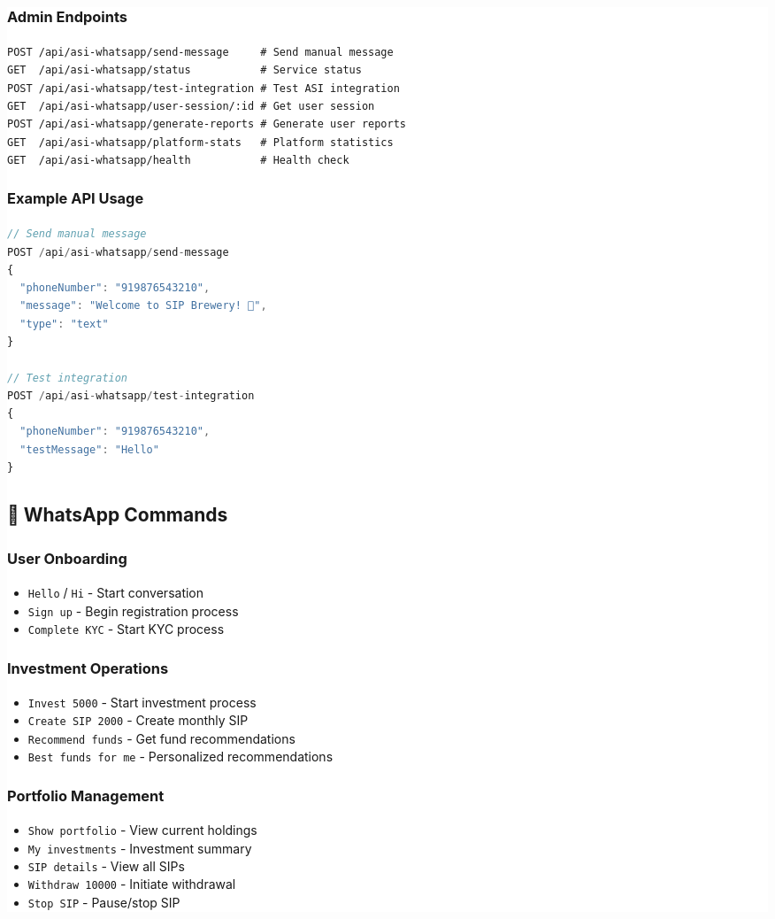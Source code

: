 ### Admin Endpoints

```http
POST /api/asi-whatsapp/send-message     # Send manual message
GET  /api/asi-whatsapp/status           # Service status
POST /api/asi-whatsapp/test-integration # Test ASI integration
GET  /api/asi-whatsapp/user-session/:id # Get user session
POST /api/asi-whatsapp/generate-reports # Generate user reports
GET  /api/asi-whatsapp/platform-stats   # Platform statistics
GET  /api/asi-whatsapp/health           # Health check
```

### Example API Usage

```javascript
// Send manual message
POST /api/asi-whatsapp/send-message
{
  "phoneNumber": "919876543210",
  "message": "Welcome to SIP Brewery! 🎉",
  "type": "text"
}

// Test integration
POST /api/asi-whatsapp/test-integration
{
  "phoneNumber": "919876543210",
  "testMessage": "Hello"
}
```

## 💬 WhatsApp Commands

### User Onboarding
- `Hello` / `Hi` - Start conversation
- `Sign up` - Begin registration process
- `Complete KYC` - Start KYC process

### Investment Operations
- `Invest 5000` - Start investment process
- `Create SIP 2000` - Create monthly SIP
- `Recommend funds` - Get fund recommendations
- `Best funds for me` - Personalized recommendations

### Portfolio Management
- `Show portfolio` - View current holdings
- `My investments` - Investment summary
- `SIP details` - View all SIPs
- `Withdraw 10000` - Initiate withdrawal
- `Stop SIP` - Pause/stop SIP
